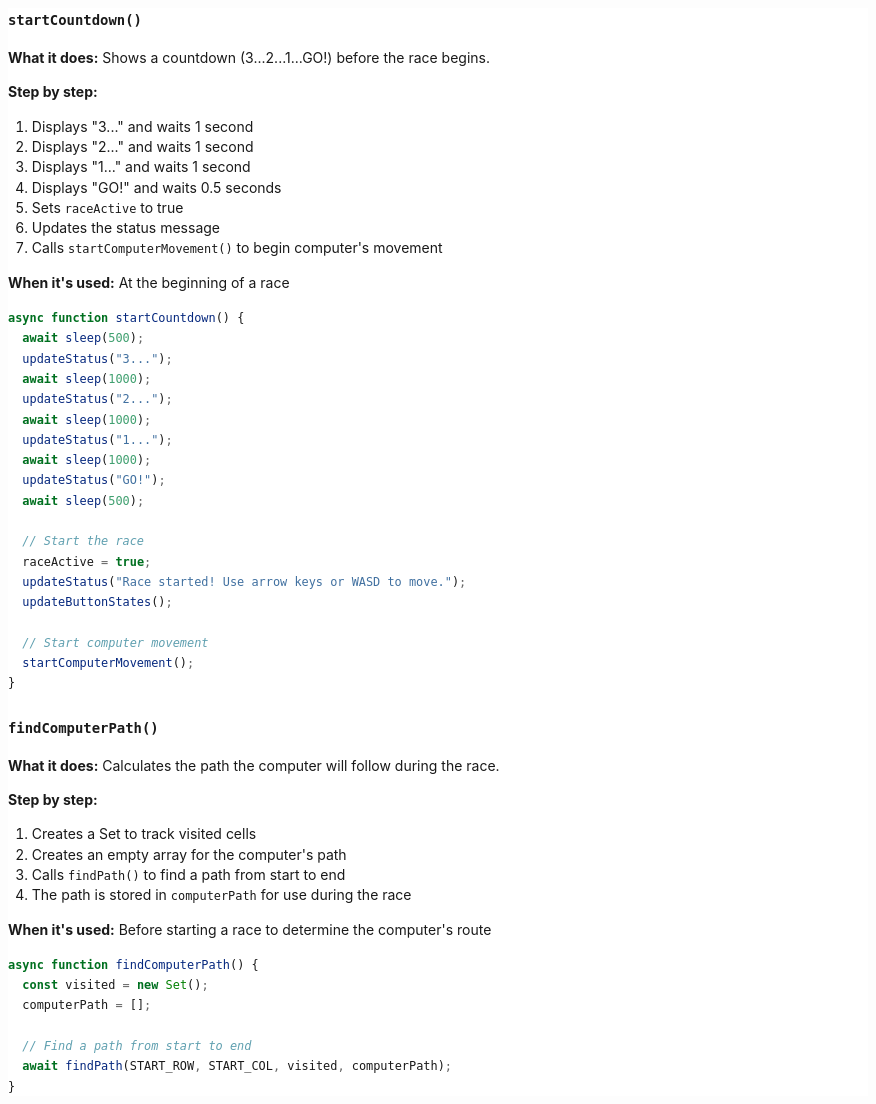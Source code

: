 ### `startCountdown()`

**What it does:** Shows a countdown (3...2...1...GO!) before the race begins.

**Step by step:**

1. Displays "3..." and waits 1 second
2. Displays "2..." and waits 1 second
3. Displays "1..." and waits 1 second
4. Displays "GO!" and waits 0.5 seconds
5. Sets `raceActive` to true
6. Updates the status message
7. Calls `startComputerMovement()` to begin computer's movement

**When it's used:** At the beginning of a race

```javascript
async function startCountdown() {
  await sleep(500);
  updateStatus("3...");
  await sleep(1000);
  updateStatus("2...");
  await sleep(1000);
  updateStatus("1...");
  await sleep(1000);
  updateStatus("GO!");
  await sleep(500);

  // Start the race
  raceActive = true;
  updateStatus("Race started! Use arrow keys or WASD to move.");
  updateButtonStates();

  // Start computer movement
  startComputerMovement();
}
```

### `findComputerPath()`

**What it does:** Calculates the path the computer will follow during the race.

**Step by step:**

1. Creates a Set to track visited cells
2. Creates an empty array for the computer's path
3. Calls `findPath()` to find a path from start to end
4. The path is stored in `computerPath` for use during the race

**When it's used:** Before starting a race to determine the computer's route

```javascript
async function findComputerPath() {
  const visited = new Set();
  computerPath = [];

  // Find a path from start to end
  await findPath(START_ROW, START_COL, visited, computerPath);
}
```
